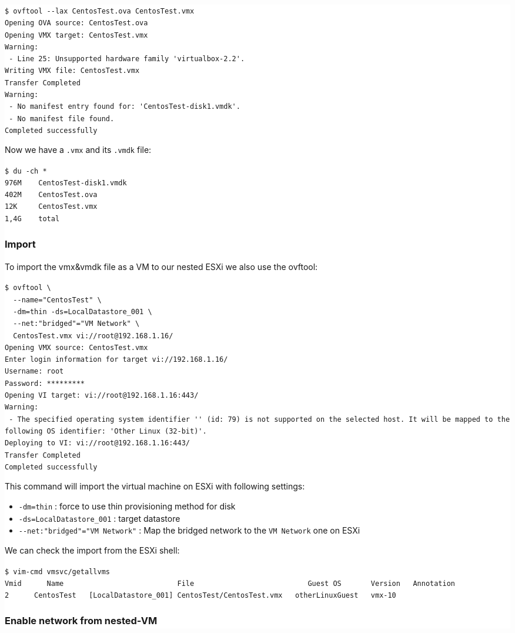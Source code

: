     $ ovftool --lax CentosTest.ova CentosTest.vmx
    Opening OVA source: CentosTest.ova
    Opening VMX target: CentosTest.vmx
    Warning:
     - Line 25: Unsupported hardware family 'virtualbox-2.2'.
    Writing VMX file: CentosTest.vmx
    Transfer Completed
    Warning:
     - No manifest entry found for: 'CentosTest-disk1.vmdk'.
     - No manifest file found.
    Completed successfully

Now we have a ``.vmx`` and its ``.vmdk`` file:

    $ du -ch *
    976M    CentosTest-disk1.vmdk
    402M    CentosTest.ova
    12K     CentosTest.vmx
    1,4G    total

### Import

To import the vmx&vmdk file as a VM to our nested ESXi we also use the ovftool:

    $ ovftool \
      --name="CentosTest" \
      -dm=thin -ds=LocalDatastore_001 \
      --net:"bridged"="VM Network" \
      CentosTest.vmx vi://root@192.168.1.16/
    Opening VMX source: CentosTest.vmx
    Enter login information for target vi://192.168.1.16/
    Username: root
    Password: *********
    Opening VI target: vi://root@192.168.1.16:443/
    Warning:
     - The specified operating system identifier '' (id: 79) is not supported on the selected host. It will be mapped to the following OS identifier: 'Other Linux (32-bit)'.
    Deploying to VI: vi://root@192.168.1.16:443/
    Transfer Completed
    Completed successfully

This command will import the virtual machine on ESXi with following settings:

*   ``-dm=thin`` : force to use thin provisioning method for disk
*   ``-ds=LocalDatastore_001`` : target datastore
*   ``--net:"bridged"="VM Network"`` : Map the bridged network to the ``VM Network`` one on ESXi

We can check the import from the ESXi shell:

    $ vim-cmd vmsvc/getallvms
    Vmid      Name                           File                           Guest OS       Version   Annotation
    2      CentosTest   [LocalDatastore_001] CentosTest/CentosTest.vmx   otherLinuxGuest   vmx-10

### Enable network from nested-VM
